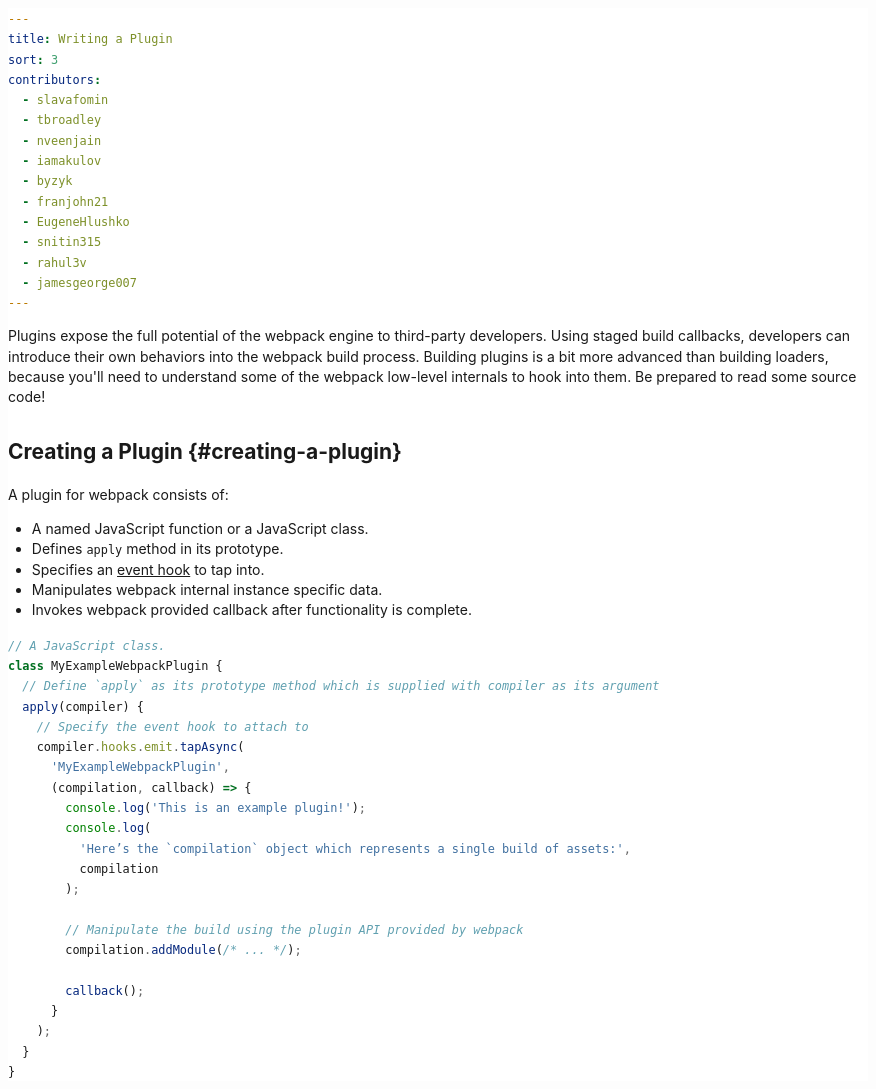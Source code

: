 ```yaml
---
title: Writing a Plugin
sort: 3
contributors:
  - slavafomin
  - tbroadley
  - nveenjain
  - iamakulov
  - byzyk
  - franjohn21
  - EugeneHlushko
  - snitin315
  - rahul3v
  - jamesgeorge007
---
```


Plugins expose the full potential of the webpack engine to third-party developers. Using staged build callbacks, developers can introduce their own behaviors into the webpack build process. Building plugins is a bit more advanced than building loaders, because you'll need to understand some of the webpack low-level internals to hook into them. Be prepared to read some source code!

## Creating a Plugin {#creating-a-plugin}

A plugin for webpack consists of:

- A named JavaScript function or a JavaScript class.
- Defines `apply` method in its prototype.
- Specifies an [event hook](/api/compiler-hooks/) to tap into.
- Manipulates webpack internal instance specific data.
- Invokes webpack provided callback after functionality is complete.

```javascript
// A JavaScript class.
class MyExampleWebpackPlugin {
  // Define `apply` as its prototype method which is supplied with compiler as its argument
  apply(compiler) {
    // Specify the event hook to attach to
    compiler.hooks.emit.tapAsync(
      'MyExampleWebpackPlugin',
      (compilation, callback) => {
        console.log('This is an example plugin!');
        console.log(
          'Here’s the `compilation` object which represents a single build of assets:',
          compilation
        );

        // Manipulate the build using the plugin API provided by webpack
        compilation.addModule(/* ... */);

        callback();
      }
    );
  }
}
```
